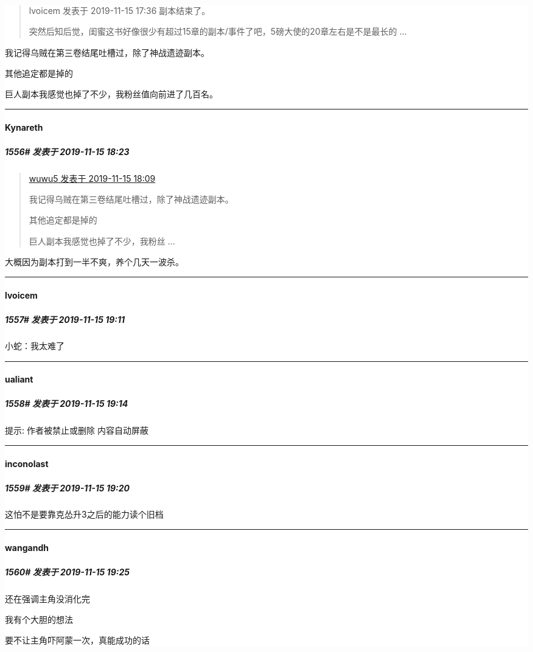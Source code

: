 <blockquote>lvoicem 发表于 2019-11-15 17:36
副本结束了。

突然后知后觉，闺蜜这书好像很少有超过15章的副本/事件了吧，5磅大使的20章左右是不是最长的 ...</blockquote>
我记得乌贼在第三卷结尾吐槽过，除了神战遗迹副本。

其他追定都是掉的

巨人副本我感觉也掉了不少，我粉丝值向前进了几百名。

*****

####  Kynareth  
##### 1556#       发表于 2019-11-15 18:23

<blockquote><a href="httphttps://bbs.saraba1st.com/2b/forum.php?mod=redirect&amp;goto=findpost&amp;pid=45522475&amp;ptid=1860016" target="_blank">wuwu5 发表于 2019-11-15 18:09</a>

我记得乌贼在第三卷结尾吐槽过，除了神战遗迹副本。

其他追定都是掉的

巨人副本我感觉也掉了不少，我粉丝 ...</blockquote>
大概因为副本打到一半不爽，养个几天一波杀。

*****

####  lvoicem  
##### 1557#       发表于 2019-11-15 19:11

小蛇：我太难了

*****

####  ualiant  
##### 1558#       发表于 2019-11-15 19:14

提示: 作者被禁止或删除 内容自动屏蔽

*****

####  inconolast  
##### 1559#       发表于 2019-11-15 19:20

这怕不是要靠克怂升3之后的能力读个旧档

*****

####  wangandh  
##### 1560#       发表于 2019-11-15 19:25

还在强调主角没消化完

我有个大胆的想法

要不让主角吓阿蒙一次，真能成功的话
